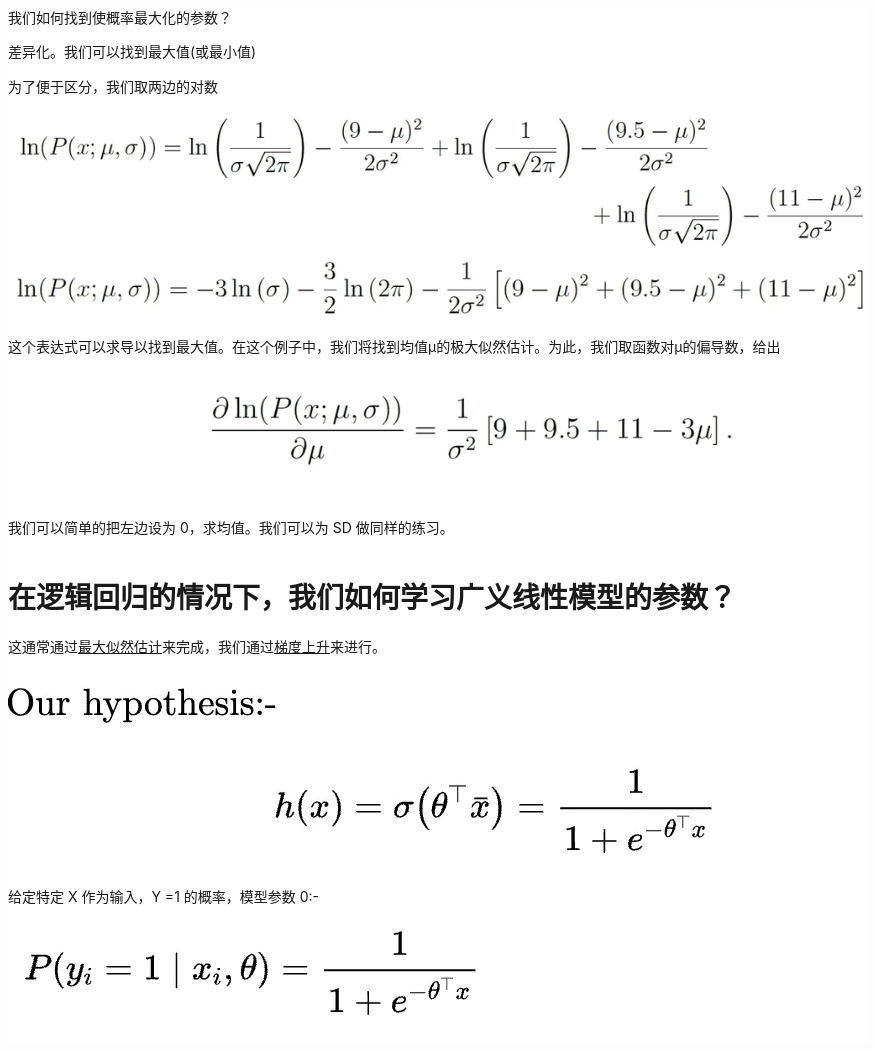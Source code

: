 我们如何找到使概率最大化的参数？

差异化。我们可以找到最大值(或最小值)

为了便于区分，我们取两边的对数

![](img/50d86d7274326c77bbebd85d11079461.png)![](img/d7a5f2947543d593f79fa2e53b8ac2f8.png)

这个表达式可以求导以找到最大值。在这个例子中，我们将找到均值μ的极大似然估计。为此，我们取函数对μ的偏导数，给出

![](img/955cf088387a03f3a0d22e3de51397e6.png)

我们可以简单的把左边设为 0，求均值。我们可以为 SD 做同样的练习。

# **在逻辑回归的情况下，我们如何学习广义线性模型的参数？**

这通常通过[最大似然估计](https://en.wikipedia.org/wiki/Maximum_likelihood_estimation)来完成，我们通过[梯度上升](/p/e8333924b8a2)来进行。

![](img/4c4debf091ce219651647c6707ca5612.png)

给定特定 X 作为输入，Y =1 的概率，模型参数 0:-

![](img/507ccee218ec0c24f7cd603ae2809bf1.png)
